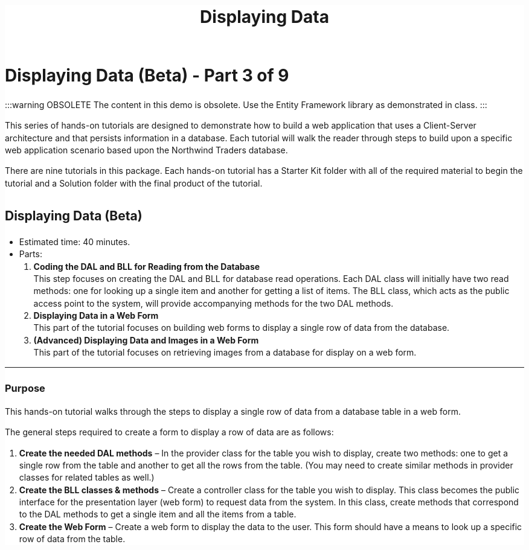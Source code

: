 ﻿---
title: Displaying Data
---
# Displaying Data (Beta) - Part 3 of 9

:::warning OBSOLETE
The content in this demo is obsolete. Use the Entity Framework library as demonstrated in class.
:::

This series of hands-on tutorials are designed to demonstrate how to build a web application that uses a Client-Server architecture and that persists information in a database. Each tutorial will walk the reader through steps to build upon a specific web application scenario based upon the Northwind Traders database.

There are nine tutorials in this package. Each hands-on tutorial has a Starter Kit folder with all of the required material to begin the tutorial and a Solution folder with the final product of the tutorial.

## Displaying Data (Beta)

*   Estimated time: 40 minutes.
*   Parts:
    1.  **Coding the DAL and BLL for Reading from the Database**  
        This step focuses on creating the DAL and BLL for database read operations. Each DAL class will initially have two read methods: one for looking up a single item and another for getting a list of items. The BLL class, which acts as the public access point to the system, will provide accompanying methods for the two DAL methods.
    2.  **Displaying Data in a Web Form**  
        This part of the tutorial focuses on building web forms to display a single row of data from the database.
    3.  **(Advanced) Displaying Data and Images in a Web Form**  
        This part of the tutorial focuses on retrieving images from a database for display on a web form.

---

### Purpose

This hands-on tutorial walks through the steps to display a single row of data from a database table in a web form.

The general steps required to create a form to display a row of data are as follows:

1.  **Create the needed DAL methods** – In the provider class for the table you wish to display, create two methods: one to get a single row from the table and another to get all the rows from the table. (You may need to create similar methods in provider classes for related tables as well.)
2.  **Create the BLL classes & methods** – Create a controller class for the table you wish to display. This class becomes the public interface for the presentation layer (web form) to request data from the system. In this class, create methods that correspond to the DAL methods to get a single item and all the items from a table.
3.  **Create the Web Form** – Create a web form to display the data to the user. This form should have a means to look up a specific row of data from the table.
